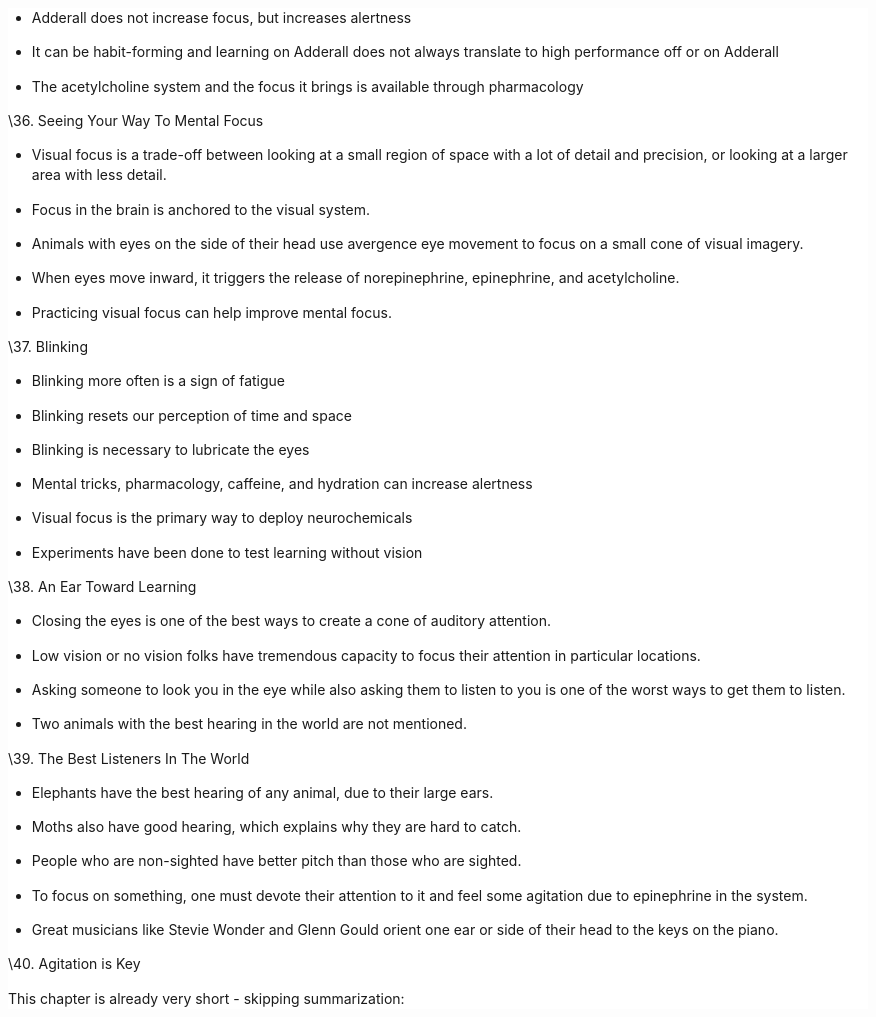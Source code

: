 - Adderall does not increase focus, but increases alertness

- It can be habit-forming and learning on Adderall does not always translate to high performance off or on Adderall

- The acetylcholine system and the focus it brings is available through pharmacology

\36. Seeing Your Way To Mental Focus

- Visual focus is a trade-off between looking at a small region of space with a lot of detail and precision, or looking at a larger area with less detail.

- Focus in the brain is anchored to the visual system.

- Animals with eyes on the side of their head use avergence eye movement to focus on a small cone of visual imagery.

- When eyes move inward, it triggers the release of norepinephrine, epinephrine, and acetylcholine.

- Practicing visual focus can help improve mental focus.

\37. Blinking

- Blinking more often is a sign of fatigue

- Blinking resets our perception of time and space

- Blinking is necessary to lubricate the eyes

- Mental tricks, pharmacology, caffeine, and hydration can increase alertness

- Visual focus is the primary way to deploy neurochemicals

- Experiments have been done to test learning without vision

\38. An Ear Toward Learning

- Closing the eyes is one of the best ways to create a cone of auditory attention.

- Low vision or no vision folks have tremendous capacity to focus their attention in particular locations.

- Asking someone to look you in the eye while also asking them to listen to you is one of the worst ways to get them to listen.

- Two animals with the best hearing in the world are not mentioned.

\39. The Best Listeners In The World

- Elephants have the best hearing of any animal, due to their large ears.

- Moths also have good hearing, which explains why they are hard to catch.

- People who are non-sighted have better pitch than those who are sighted.

- To focus on something, one must devote their attention to it and feel some agitation due to epinephrine in the system.

- Great musicians like Stevie Wonder and Glenn Gould orient one ear or side of their head to the keys on the piano.

\40. Agitation is Key

This chapter is already very short - skipping summarization:
